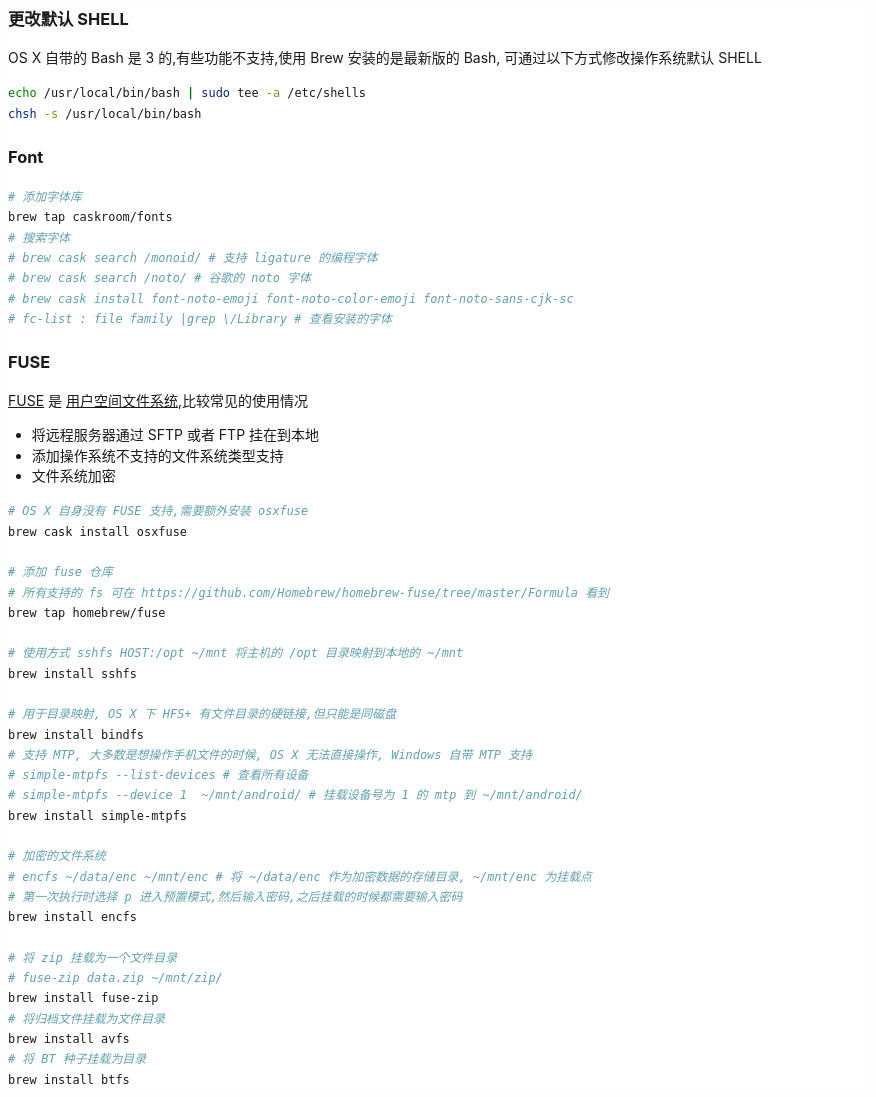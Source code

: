 ### 更改默认 SHELL

OS X 自带的 Bash 是 3 的,有些功能不支持,使用 Brew 安装的是最新版的 Bash, 可通过以下方式修改操作系统默认 SHELL

```bash
echo /usr/local/bin/bash | sudo tee -a /etc/shells
chsh -s /usr/local/bin/bash
```

### Font
```bash
# 添加字体库
brew tap caskroom/fonts
# 搜索字体
# brew cask search /monoid/ # 支持 ligature 的编程字体
# brew cask search /noto/ # 谷歌的 noto 字体
# brew cask install font-noto-emoji font-noto-color-emoji font-noto-sans-cjk-sc
# fc-list : file family |grep \/Library # 查看安装的字体
```

### FUSE
[FUSE](https://en.wikipedia.org/wiki/Filesystem_in_Userspace) 是 [用户空间文件系统](https://zh.wikipedia.org/wiki/FUSE),比较常见的使用情况

* 将远程服务器通过 SFTP 或者 FTP 挂在到本地
* 添加操作系统不支持的文件系统类型支持
* 文件系统加密

```bash
# OS X 自身没有 FUSE 支持,需要额外安装 osxfuse
brew cask install osxfuse

# 添加 fuse 仓库
# 所有支持的 fs 可在 https://github.com/Homebrew/homebrew-fuse/tree/master/Formula 看到
brew tap homebrew/fuse

# 使用方式 sshfs HOST:/opt ~/mnt 将主机的 /opt 目录映射到本地的 ~/mnt
brew install sshfs

# 用于目录映射, OS X 下 HFS+ 有文件目录的硬链接,但只能是同磁盘
brew install bindfs
# 支持 MTP, 大多数是想操作手机文件的时候, OS X 无法直接操作, Windows 自带 MTP 支持
# simple-mtpfs --list-devices # 查看所有设备
# simple-mtpfs --device 1  ~/mnt/android/ # 挂载设备号为 1 的 mtp 到 ~/mnt/android/
brew install simple-mtpfs

# 加密的文件系统
# encfs ~/data/enc ~/mnt/enc # 将 ~/data/enc 作为加密数据的存储目录, ~/mnt/enc 为挂载点
# 第一次执行时选择 p 进入预置模式,然后输入密码,之后挂载的时候都需要输入密码
brew install encfs

# 将 zip 挂载为一个文件目录
# fuse-zip data.zip ~/mnt/zip/
brew install fuse-zip
# 将归档文件挂载为文件目录
brew install avfs
# 将 BT 种子挂载为目录
brew install btfs
```
